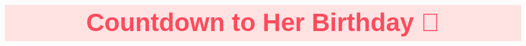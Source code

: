 <!DOCTYPE html>
<html lang="en">
<head>
  <meta charset="UTF-8">
  <title>Birthday Countdown</title>
  <style>
    body {
      background: #ffe3e3;
      font-family: 'Arial', sans-serif;
      text-align: center;
      padding-top: 50px;
    }
    h1 {
      font-size: 3em;
      color: #ff4b5c;
    }
    #countdown {
      font-size: 2em;
      color: #333;
      margin-top: 20px;
    }
  </style>
</head>
<body>
  <h1>Countdown to Her Birthday 🎉</h1>
  <div id="countdown"></div>

  <script>
    const birthday = new Date("July 25, 2025 00:00:00").getTime();

    const updateCountdown = () => {
      const now = new Date().getTime();
      const distance = birthday - now;

      if (distance < 0) {
        document.getElementById("countdown").innerHTML = "Happy Birthday! 🎂🎈";
        return;
      }

      const days = Math.floor(distance / (1000 * 60 * 60 * 24));
      const hours = Math.floor((distance % (1000 * 60 * 60 * 24)) / (1000 * 60 * 60));
      const minutes = Math.floor((distance % (1000 * 60 * 60)) / (1000 * 60));
      const seconds = Math.floor((distance % (1000 * 60)) / 1000);

      document.getElementById("countdown").innerHTML =
        `${days}d ${hours}h ${minutes}m ${seconds}s`;
    };

    setInterval(updateCountdown, 1000);
    updateCountdown();
  </script>
</body>
</html>

